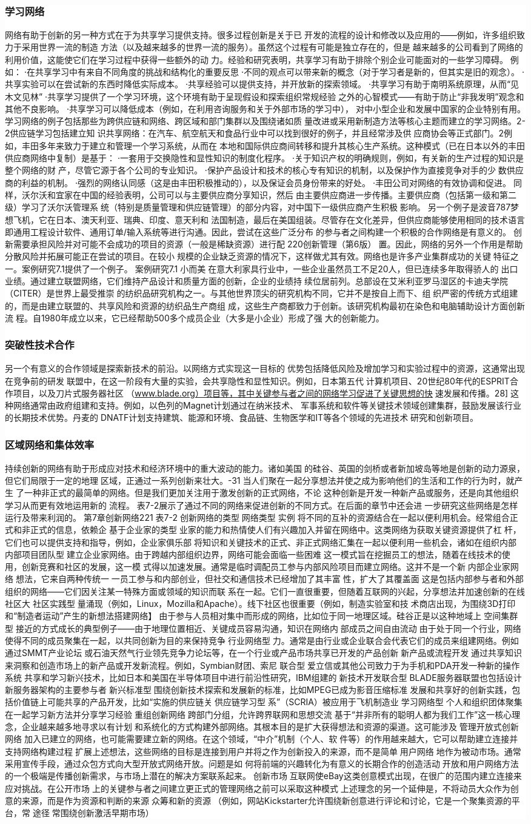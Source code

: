 ### 学习网络&#x20;

网络有助于创新的另一种方式在于为共享学习提供支持。很多过程创新是关于已 开发的流程的设计和修改以及应用的——例如，许多组织致力于采用世界一流的制造 方法（以及越来越多的世界一流的服务）。虽然这个过程有可能是独立存在的，但是 越来越多的公司看到了网络的利用价值，这能使它们在学习过程中获得一些额外的动 力。经验和研究表明，共享学习有助于排除个别企业可能面对的一些学习障碍。 例如： ·在共享学习中有来自不同角度的挑战和结构化的重要反思 ·不同的观点可以带来新的概念（对于学习者是新的，但其实是旧的观念）。 ·共享实验可以在尝试新的东西时降低实际成本。 ·共享经验可以提供支持，并开放新的探索领域。 ·共享学习有助于南明系统原理，从而“见木文见林” ·共享学习提供了一个学习环境，这个环境有助于呈现假设和探索组织常规经验 之外的心智模式——有助于防止“非我发明”观念和其他不良影响。 ·共享学习可以降低成本（例如，在利用咨询服务和关于外部市场的学习中）， 对中小型企业和发展中国家的企业特别有用。 学习网络的例子包括那些为跨供应链和网络、跨区域和部门集群以及围绕诸如质 量改进或采用新制造方法等核心主题而建立的学习网络。2-2供应链学习包括建立知 识共享网络：在汽车、航空航天和食品行业中可以找到很好的例子，并且经常涉及供 应商协会等正式部门。2例如，丰田多年来致力于建立和管理一个学习系统，从而在 本地和国际供应商间转移和提升其核心生产系统。这种模式（已在日本以外的丰田 供应商网络中复制）是基于： ·一套用于交换隐性和显性知识的制度化程序。 ·关于知识产权的明确规则，例如，有关新的生产过程的知识是整个网络的财 产，尽管它源于各个公司的专业知识。 ·保护产品设计和技术的核心专有知识的机制，以及保护作为直接竞争对手的少 数供应商的利益的机制。 ·强烈的网络认同感（这是由丰田积极推动的），以及保证会员身份带来的好处。 ·丰田公司对网络的有效协调和促进。 同样，沃尔沃和宜家在中国的经验表明，公司可以与主要供应商分享知识，然后 由主要供应商进一步传播。主要供应商（包括第一级和第二级）学习了沃尔沃管理系 统（特别是质量管理和供应链管理）的部分内容，对中国下一级供应商产生积极 影响。 另一个例子是波音787梦想飞机，它在日本、澳天利亚、瑞典、印度、意天利和 法国制造，最后在美国组装。尽管存在文化差异，但供应商能够使用相同的技术语言 即通用工程设计软件、通用订单/输入系统等进行沟通。因此，尝试在这些广泛分布 的参与者之间构建一个积极的合作网络是有意义的。 创新需要承担风险并对可能不会成功的项目的资源（一般是稀缺资源）进行配 220创新管理（第6版） 置。因此，网络的另外一个作用是帮助分散风险并拓展可能正在尝试的项目。在较小 规模的企业缺乏资源的情况下，这样做尤其有效。网络也是许多产业集群成功的关键 特征之一。案例研究7.1提供了一个例子。 案例研究7.1 小而美 在意大利家具行业中，一些企业虽然员工不足20人，但已连续多年取得骄人的 出口业绩。通过建立联盟网络，它们维持产品设计和质量方面的创新，企业的业绩持 续位居前列。总部设在艾米利亚罗马湿区的卡迪夫学院（CITER）是世界上最受推崇 的纺织品研究机构之一。与其他世界顶尖的研究机构不同，它并不是按自上而下、组 织严密的传统方式组建的，而是由建立联盟的、共享风险和资源的纺织品生产商组 成，这些生产商都致力于创新。该研究机构最初在染色和电脑辅助设计方面创新流 程。自1980年成立以来，它已经帮助500多个成员企业（大多是小企业）形成了强 大的创新能力。

### 突破性技术合作

另一个有意义的合作领域是探索新技术的前沿。以网络方式实现这一目标的 优势包括降低风险及增加学习和实验过程中的资源，这通常出现在竞争前的研发 联盟中，在这一阶段有大量的实验，会共享隐性和显性知识。例如，日本第五代 计算机项目、20世纪80年代的ESPRIT合作项目，以及刀片式服务器社区 （www.blade.org）项目等，其中关键参与者之间的网络学习促进了关键思想的快 速发展和传播。28] 这种网络通常由政府组建和支持。例如，以色列的Magnet计划通过在纳米技术、 军事系统和软件等关键技术领域创建集群，鼓励发展该行业的长期技术优势。丹麦的 DNATF计划支持建筑、能源和环境、食品链、生物医学和IT等各个领域的先进技术 研究和创新项目。&#x20;

### 区域网络和集体效率

持续创新的网络有助于形成应对技术和经济环境中的重大波动的能力。诸如美国 的硅谷、英国的剑桥或者新加坡岛等地是创新的动力源泉，但它们局限于一定的地理 区域，正通过一系列创新来壮大。-31 当人们聚在一起分享想法并使之成为影响他们的生活和工作的行为时，就产生 了一种非正式的最简单的网络。但是我们更加关注用于激发创新的正式网络，不论 这种创新是开发一种新产品或服务，还是向其他组织学习从而更有效地运用新的 流程。 表7-2展示了通过不同的网络来促进创新的不同方式。在后面的章节中还会进 一步研究这些网络是怎样运行及带来利润的。 第7章创新网络221 表7-2 创新网络的类型 网络类型 实例 将不同的互补的资源结合在一起以便利用机会。经常组合正式和非正式的信息，依赖企 基于企业家的类型 业家的能力和热情使人们有兴趣加入并留在网络中。这类网络为获取关键资源提供了杠 杆，它们也可以提供支持和指导，例如，企业家俱乐部 将知识和关键技术的正式、非正式网络汇集在一起以便利用一些机会，诸如在组织内部 内部项目团队型 建立企业家网络。由于跨越内部组织边界，网络可能会面临一些困难 这一模式旨在挖掘员工的想法，随着在线技术的使用，创新竞赛和社区的发展，这一模 式得以加速发展。通常是临时调配员工参与内部风险项目而建立网络。这并不是一个新 内部企业家网络 想法，它来自两种传统一 一员工参与和内部创业，但社交和通信技术已经增加了其丰富 性，扩大了其覆盖面 这是包括内部参与者和外部组织的网络——它们因关注某一特殊方面或领域的知识而联 系在一起。它们一直很重要，但随着互联网的兴起，分享想法并加速创新的在线社区大 社区实践型 量涌现（例如，Linux，Mozilla和Apache）。线下社区也很重要（例如，制造实验室和技 术商店出现，为围绕3D打印和“制造者运动”产生的新想法搭建网络】 由于参与人员相对集中而形成的网络，比如位于同一地理区域。硅谷正是以这种地域上 空间集群型 接近的方式成长的典型例子——由于地理位置相近、关键成员容易沟通，知识在网络内 部成员之间自由流动 由于处于同一个行业，网络使得不同的成员聚集在一起，以共同创新为目的来保持竞争 行业网络型 力。通常是由行业或企业联合会代表它们的成员来组建网络。例如通过SMMT产业论坛 或石油天然气行业领先竞争力论坛等，在一个行业或产品市场共享已开发的产品创新 新产品或流程开发 通过共享知识来洞察和创造市场上的新产品或开发新流程。例如，Symbian财团、索尼 联合型 爱立信或其他公司致力于为手机和PDA开发一种新的操作系统 共享和学习新兴技术，比如日本和美国在半导体项目中进行前沿性研究，IBM组建的 新技术开发联合型 BLADE服务器联盟也包括设计新服务器架构的主要参与者 新兴标准型 围绕创新技术探索和发展新的标准，比如MPEG已成为影音压缩标准 发展和共享好的创新实践，包括价值链上可能共享的产品开发，比如“实施的供应链关 供应链学习型 系”（SCRIA）被应用于飞机制造业 学习网络型 个人和组织团体聚集在一起学习新方法并分享学习经验 重组创新网络 跨部门分组，允许跨界联网和思想交流 基于“并非所有的聪明人都为我们工作”这一核心理念，企业越来越多地寻求以有计划 和系统化的方式构建外部网络。其根本目的是扩大获得想法和资源的渠道。这可能涉及 管理开放式创新网络 加入已建立的网络，也可能需要建立新的网络。在这个领域，“中介”机制（个人、软 件等）的作用越来越大，它可以帮助建立连接并支持网络构建过程 扩展上述想法，这些网络的目标是连接到用户并将之作为创新投入的来源，而不是简单 用户网络 地作为被动市场。通常采用宣传手段，通过众包方式向大型开放式网络开放。问题是如 何将前端的兴趣转化为有意义的长期合作的创造活动 开放和用户网络方法的一个极端是传播创新需求，与市场上潜在的解决方案联系起来。 创新市场 互联网使eBay这类创意模式出现，在很广的范围内建立连接来应对挑战。在公开市场 上的关键参与者之间建立更正式的管理网络之前可以采取这种模式 上述理念的另一个延伸是，不将动员大众作为创意的来源，而是作为资源和判断的来源 众筹和新的资源 （例如，网站Kickstarter允许围绕新创意进行评论和讨论，它是一个聚集资源的平台，常 途径 常围绕创新激活早期市场）
